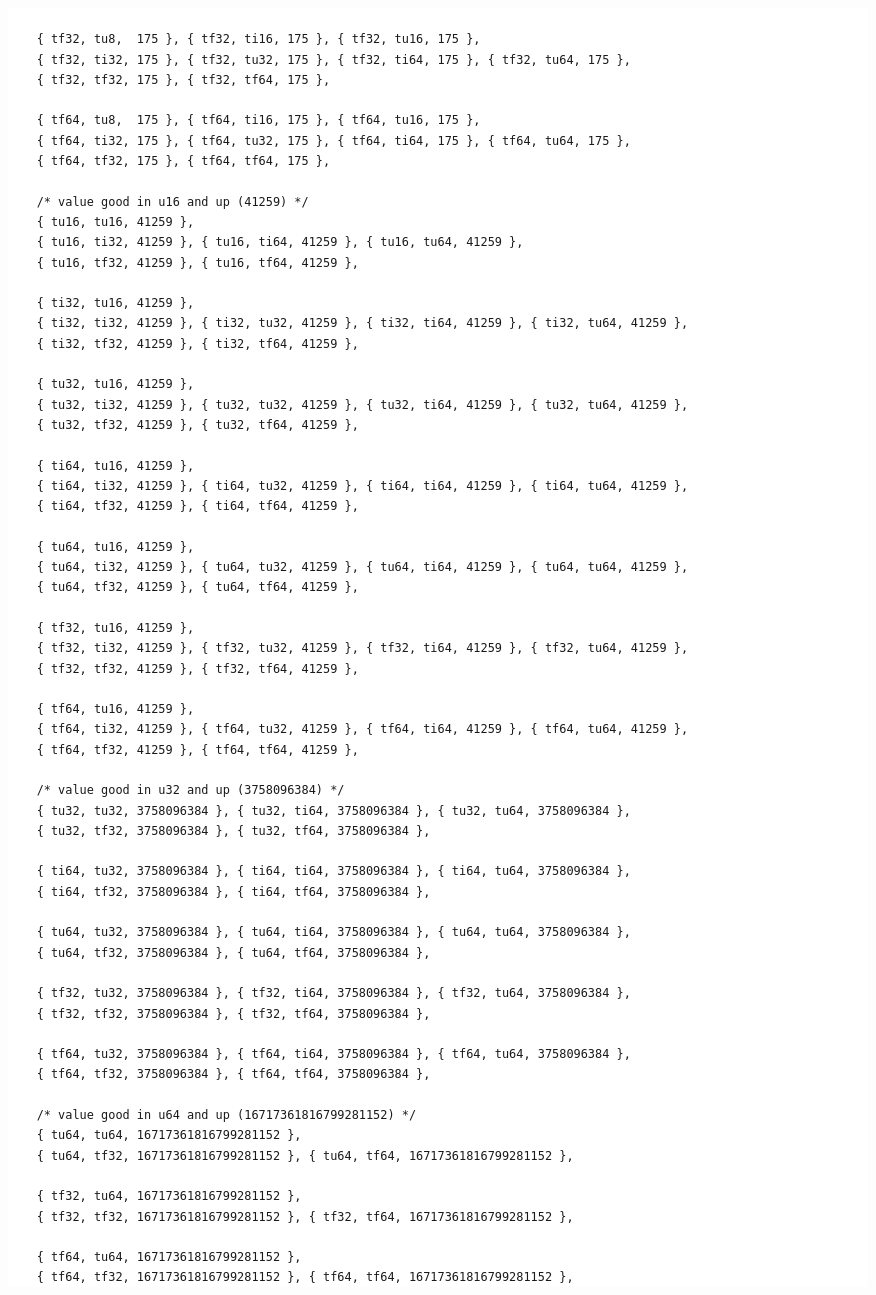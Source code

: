 ```

	{ tf32, tu8,  175 }, { tf32, ti16, 175 }, { tf32, tu16, 175 },
	{ tf32, ti32, 175 }, { tf32, tu32, 175 }, { tf32, ti64, 175 }, { tf32, tu64, 175 },
	{ tf32, tf32, 175 }, { tf32, tf64, 175 },

	{ tf64, tu8,  175 }, { tf64, ti16, 175 }, { tf64, tu16, 175 },
	{ tf64, ti32, 175 }, { tf64, tu32, 175 }, { tf64, ti64, 175 }, { tf64, tu64, 175 },
	{ tf64, tf32, 175 }, { tf64, tf64, 175 },

	/* value good in u16 and up (41259) */
	{ tu16, tu16, 41259 },
	{ tu16, ti32, 41259 }, { tu16, ti64, 41259 }, { tu16, tu64, 41259 },
	{ tu16, tf32, 41259 }, { tu16, tf64, 41259 },

	{ ti32, tu16, 41259 },
	{ ti32, ti32, 41259 }, { ti32, tu32, 41259 }, { ti32, ti64, 41259 }, { ti32, tu64, 41259 },
	{ ti32, tf32, 41259 }, { ti32, tf64, 41259 },

	{ tu32, tu16, 41259 },
	{ tu32, ti32, 41259 }, { tu32, tu32, 41259 }, { tu32, ti64, 41259 }, { tu32, tu64, 41259 },
	{ tu32, tf32, 41259 }, { tu32, tf64, 41259 },

	{ ti64, tu16, 41259 },
	{ ti64, ti32, 41259 }, { ti64, tu32, 41259 }, { ti64, ti64, 41259 }, { ti64, tu64, 41259 },
	{ ti64, tf32, 41259 }, { ti64, tf64, 41259 },

	{ tu64, tu16, 41259 },
	{ tu64, ti32, 41259 }, { tu64, tu32, 41259 }, { tu64, ti64, 41259 }, { tu64, tu64, 41259 },
	{ tu64, tf32, 41259 }, { tu64, tf64, 41259 },

	{ tf32, tu16, 41259 },
	{ tf32, ti32, 41259 }, { tf32, tu32, 41259 }, { tf32, ti64, 41259 }, { tf32, tu64, 41259 },
	{ tf32, tf32, 41259 }, { tf32, tf64, 41259 },

	{ tf64, tu16, 41259 },
	{ tf64, ti32, 41259 }, { tf64, tu32, 41259 }, { tf64, ti64, 41259 }, { tf64, tu64, 41259 },
	{ tf64, tf32, 41259 }, { tf64, tf64, 41259 },

	/* value good in u32 and up (3758096384) */
	{ tu32, tu32, 3758096384 }, { tu32, ti64, 3758096384 }, { tu32, tu64, 3758096384 },
	{ tu32, tf32, 3758096384 }, { tu32, tf64, 3758096384 },

	{ ti64, tu32, 3758096384 }, { ti64, ti64, 3758096384 }, { ti64, tu64, 3758096384 },
	{ ti64, tf32, 3758096384 }, { ti64, tf64, 3758096384 },

	{ tu64, tu32, 3758096384 }, { tu64, ti64, 3758096384 }, { tu64, tu64, 3758096384 },
	{ tu64, tf32, 3758096384 }, { tu64, tf64, 3758096384 },

	{ tf32, tu32, 3758096384 }, { tf32, ti64, 3758096384 }, { tf32, tu64, 3758096384 },
	{ tf32, tf32, 3758096384 }, { tf32, tf64, 3758096384 },

	{ tf64, tu32, 3758096384 }, { tf64, ti64, 3758096384 }, { tf64, tu64, 3758096384 },
	{ tf64, tf32, 3758096384 }, { tf64, tf64, 3758096384 },

	/* value good in u64 and up (16717361816799281152) */
	{ tu64, tu64, 16717361816799281152 },
	{ tu64, tf32, 16717361816799281152 }, { tu64, tf64, 16717361816799281152 },

	{ tf32, tu64, 16717361816799281152 },
	{ tf32, tf32, 16717361816799281152 }, { tf32, tf64, 16717361816799281152 },

	{ tf64, tu64, 16717361816799281152 },
	{ tf64, tf32, 16717361816799281152 }, { tf64, tf64, 16717361816799281152 },
```